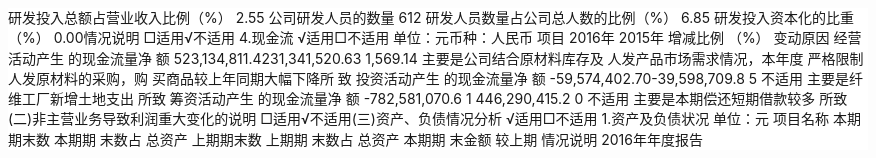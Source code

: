 研发投入总额占营业收入比例（%）
2.55
公司研发人员的数量
612
研发人员数量占公司总人数的比例（%）
6.85
研发投入资本化的比重（%）
0.00情况说明
□适用√不适用
4.现金流
√适用□不适用
单位：元币种：人民币
项目
2016年
2015年
增减比例
（%）
变动原因
经营活动产生
的现金流量净
额
523,134,811.4231,341,520.63
1,569.14
主要是公司结合原材料库存及
人发产品市场需求情况，本年度
严格限制人发原材料的采购，购
买商品较上年同期大幅下降所
致
投资活动产生
的现金流量净
额
-59,574,402.70-39,598,709.8
5
不适用
主要是纤维工厂新增土地支出
所致
筹资活动产生
的现金流量净
额
-782,581,070.6
1
446,290,415.2
0
不适用
主要是本期偿还短期借款较多
所致(二)非主营业务导致利润重大变化的说明
□适用√不适用(三)资产、负债情况分析
√适用□不适用
1.资产及负债状况
单位：元
项目名称
本期期末数
本期期
末数占
总资产
上期期末数
上期期
末数占
总资产
本期期
末金额
较上期
情况说明
2016年年度报告